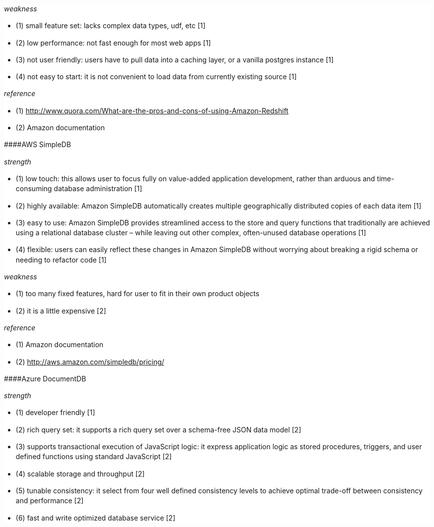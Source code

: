 _weakness_

* (1) small feature set: lacks complex data types, udf, etc [1]

* (2) low performance: not fast enough for most web apps [1]

* (3) not user friendly: users have to pull data into a caching layer, or a vanilla postgres instance [1]

* (4) not easy to start: it is not convenient to load data from currently existing source [1]

_reference_

* (1) http://www.quora.com/What-are-the-pros-and-cons-of-using-Amazon-Redshift

* (2) Amazon documentation

####AWS SimpleDB

_strength_

* (1) low touch: this allows user to focus fully on value-added application development, rather than arduous and time-consuming database administration [1]

* (2) highly available: Amazon SimpleDB automatically creates multiple geographically distributed copies of each data item [1]

* (3) easy to use: Amazon SimpleDB provides streamlined access to the store and query functions that traditionally are achieved using a relational database cluster – while leaving out other complex, often-unused database operations [1]

* (4) flexible: users can easily reflect these changes in Amazon SimpleDB without worrying about breaking a rigid schema or needing to refactor code [1]


_weakness_
* (1) too many fixed features, hard for user to fit in their own product objects

* (2) it is a little expensive [2]

_reference_

* (1) Amazon documentation

* (2) http://aws.amazon.com/simpledb/pricing/

####Azure DocumentDB

_strength_

* (1) developer friendly [1]

* (2) rich query set: it supports a rich query set over a schema-free JSON data model [2]

* (3) supports transactional execution of JavaScript logic: it express application logic as stored procedures, triggers, and user defined functions using standard JavaScript [2]

* (4) scalable storage and throughput [2]

* (5) tunable consistency: it select from four well defined consistency levels to achieve optimal trade-off between consistency and performance [2]

* (6) fast and write optimized database service [2]
